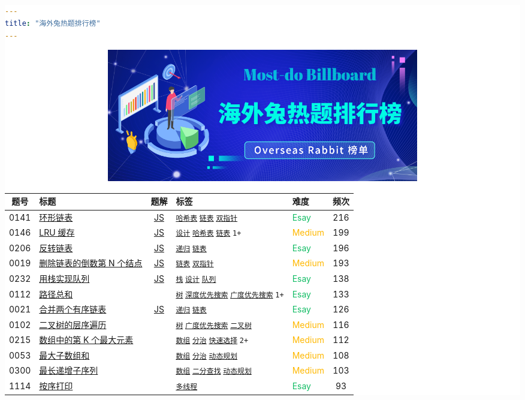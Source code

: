 ```yaml
---
title: "海外兔热题排行榜"
---
```


<p align="center">
  <img src="/assets/image/home-4.png" class="plan_banner nozoom" alt="plan" width="60%"/>
</p>

|        题号        | 标题                                                                                                                                 |                              题解                               | 标签                                                                                                                                                         | 难度                              | 频次 |
| :----------------: | :----------------------------------------------------------------------------------------------------------------------------------- | :-------------------------------------------------------------: | :----------------------------------------------------------------------------------------------------------------------------------------------------------- | :-------------------------------- | :--: |
|        0141        | [环形链表](https://leetcode.com/problems/linked-list-cycle/)                                                                         | [JS](https://2xiao.github.io/leetcode-js/leetcode/problem/0141) | [`哈希表`](../solution/hash-table.md) [`链表`](../solution/linked-list.md) [`双指针`](../solution/two-pointers.md)                                           | <font color=#15bd66>Esay</font>   | 216  |
|        0146        | [LRU 缓存](https://leetcode.com/problems/lru-cache/)                                                                                 | [JS](https://2xiao.github.io/leetcode-js/leetcode/problem/0146) | [`设计`](../solution/design.md) [`哈希表`](../solution/hash-table.md) [`链表`](../solution/linked-list.md) `1+`                                              | <font color=#ffb800>Medium</font> | 199  |
|        0206        | [反转链表](https://leetcode.com/problems/reverse-linked-list/)                                                                       | [JS](https://2xiao.github.io/leetcode-js/leetcode/problem/0206) | [`递归`](../solution/recursion.md) [`链表`](../solution/linked-list.md)                                                                                      | <font color=#15bd66>Esay</font>   | 196  |
|        0019        | [删除链表的倒数第 N 个结点](https://leetcode.com/problems/remove-nth-node-from-end-of-list/)                                         | [JS](https://2xiao.github.io/leetcode-js/leetcode/problem/0019) | [`链表`](../solution/linked-list.md) [`双指针`](../solution/two-pointers.md)                                                                                 | <font color=#ffb800>Medium</font> | 193  |
|        0232        | [用栈实现队列](https://leetcode.com/problems/implement-queue-using-stacks/)                                                          | [JS](https://2xiao.github.io/leetcode-js/leetcode/problem/0232) | [`栈`](../solution/stack.md) [`设计`](../solution/design.md) [`队列`](../solution/queue.md)                                                                  | <font color=#15bd66>Esay</font>   | 138  |
|        0112        | [路径总和](https://leetcode.com/problems/path-sum/)                                                                                  |                                                                 | [`树`](../solution/tree.md) [`深度优先搜索`](../solution/depth-first-search.md) [`广度优先搜索`](../solution/breadth-first-search.md) `1+`                   | <font color=#15bd66>Esay</font>   | 133  |
|        0021        | [合并两个有序链表](https://leetcode.com/problems/merge-two-sorted-lists/)                                                            | [JS](https://2xiao.github.io/leetcode-js/leetcode/problem/0021) | [`递归`](../solution/recursion.md) [`链表`](../solution/linked-list.md)                                                                                      | <font color=#15bd66>Esay</font>   | 126  |
|        0102        | [二叉树的层序遍历](https://leetcode.com/problems/binary-tree-level-order-traversal/)                                                 |                                                                 | [`树`](../solution/tree.md) [`广度优先搜索`](../solution/breadth-first-search.md) [`二叉树`](../solution/binary-tree.md)                                     | <font color=#ffb800>Medium</font> | 116  |
|        0215        | [数组中的第 K 个最大元素](https://leetcode.com/problems/kth-largest-element-in-an-array/)                                            |                                                                 | [`数组`](../solution/array.md) [`分治`](../solution/divide-and-conquer.md) [`快速选择`](../solution/quick-select.md) `2+`                                    | <font color=#ffb800>Medium</font> | 112  |
|        0053        | [最大子数组和](https://leetcode.com/problems/maximum-subarray/)                                                                      |                                                                 | [`数组`](../solution/array.md) [`分治`](../solution/divide-and-conquer.md) [`动态规划`](../solution/dynamic-programming.md)                                  | <font color=#ffb800>Medium</font> | 108  |
|        0300        | [最长递增子序列](https://leetcode.com/problems/longest-increasing-subsequence/)                                                      |                                                                 | [`数组`](../solution/array.md) [`二分查找`](../solution/binary-search.md) [`动态规划`](../solution/dynamic-programming.md)                                   | <font color=#ffb800>Medium</font> | 103  |
|        1114        | [按序打印](https://leetcode.com/problems/print-in-order/)                                                                            |                                                                 | [`多线程`](../solution/multithreading.md)                                                                                                                    | <font color=#15bd66>Esay</font>   |  93  |